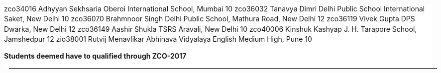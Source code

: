 <tr>
  <td>zco34016</td>
  <td>Adhyyan  Sekhsaria</td>
  <td>Oberoi International School, Mumbai</td>
  <td>10</td>
</tr>

<tr>
  <td>zco36032</td>
  <td>Tanavya  Dimri</td>
  <td>Delhi Public School International Saket, New Delhi</td>
  <td>10</td>
</tr>

<tr>
  <td>zco36070</td>
  <td>Brahmnoor Singh</td>
  <td>Delhi Public School, Mathura Road, New Delhi</td>
  <td>12</td>
</tr>

<tr>
  <td>zco36119</td>
  <td>Vivek Gupta</td>
  <td>DPS Dwarka, New Delhi</td>
  <td>12</td>
</tr>

<tr>
  <td>zco36149</td>
  <td>Aashir Shukla</td>
  <td>TSRS Aravali, New Delhi</td>
  <td>10</td>
</tr>

<tr>
  <td>zco40006</td>
  <td>Kinshuk  Kashyap</td>
  <td>J. H. Tarapore School, Jamshedpur</td>
  <td>12</td>
</tr>

<tr>
  <td>zio38001</td>
  <td>Rutvij  Menavlikar</td>
  <td>Abhinava Vidyalaya English Medium High, Pune</td>
  <td>10</td>
</tr>

</table>


<p style="font-weight: bold" id="zcoqualify"> Students deemed have to qualified through ZCO-2017</p>

<table style="margin:10px" cellpadding="2" cellspacing="2" border="1" width="97%">

